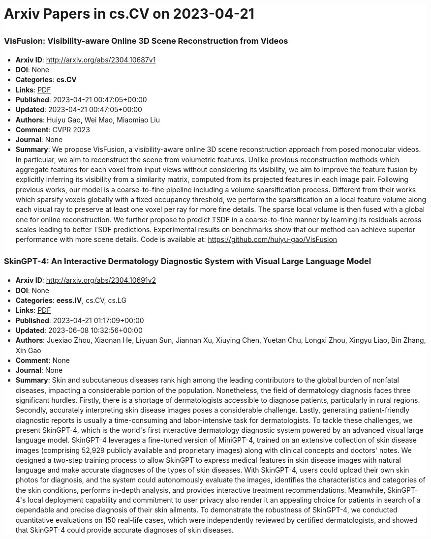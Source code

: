 # Arxiv Papers in cs.CV on 2023-04-21
### VisFusion: Visibility-aware Online 3D Scene Reconstruction from Videos
- **Arxiv ID**: http://arxiv.org/abs/2304.10687v1
- **DOI**: None
- **Categories**: **cs.CV**
- **Links**: [PDF](http://arxiv.org/pdf/2304.10687v1)
- **Published**: 2023-04-21 00:47:05+00:00
- **Updated**: 2023-04-21 00:47:05+00:00
- **Authors**: Huiyu Gao, Wei Mao, Miaomiao Liu
- **Comment**: CVPR 2023
- **Journal**: None
- **Summary**: We propose VisFusion, a visibility-aware online 3D scene reconstruction approach from posed monocular videos. In particular, we aim to reconstruct the scene from volumetric features. Unlike previous reconstruction methods which aggregate features for each voxel from input views without considering its visibility, we aim to improve the feature fusion by explicitly inferring its visibility from a similarity matrix, computed from its projected features in each image pair. Following previous works, our model is a coarse-to-fine pipeline including a volume sparsification process. Different from their works which sparsify voxels globally with a fixed occupancy threshold, we perform the sparsification on a local feature volume along each visual ray to preserve at least one voxel per ray for more fine details. The sparse local volume is then fused with a global one for online reconstruction. We further propose to predict TSDF in a coarse-to-fine manner by learning its residuals across scales leading to better TSDF predictions. Experimental results on benchmarks show that our method can achieve superior performance with more scene details. Code is available at: https://github.com/huiyu-gao/VisFusion



### SkinGPT-4: An Interactive Dermatology Diagnostic System with Visual Large Language Model
- **Arxiv ID**: http://arxiv.org/abs/2304.10691v2
- **DOI**: None
- **Categories**: **eess.IV**, cs.CV, cs.LG
- **Links**: [PDF](http://arxiv.org/pdf/2304.10691v2)
- **Published**: 2023-04-21 01:17:09+00:00
- **Updated**: 2023-06-08 10:32:56+00:00
- **Authors**: Juexiao Zhou, Xiaonan He, Liyuan Sun, Jiannan Xu, Xiuying Chen, Yuetan Chu, Longxi Zhou, Xingyu Liao, Bin Zhang, Xin Gao
- **Comment**: None
- **Journal**: None
- **Summary**: Skin and subcutaneous diseases rank high among the leading contributors to the global burden of nonfatal diseases, impacting a considerable portion of the population. Nonetheless, the field of dermatology diagnosis faces three significant hurdles. Firstly, there is a shortage of dermatologists accessible to diagnose patients, particularly in rural regions. Secondly, accurately interpreting skin disease images poses a considerable challenge. Lastly, generating patient-friendly diagnostic reports is usually a time-consuming and labor-intensive task for dermatologists. To tackle these challenges, we present SkinGPT-4, which is the world's first interactive dermatology diagnostic system powered by an advanced visual large language model. SkinGPT-4 leverages a fine-tuned version of MiniGPT-4, trained on an extensive collection of skin disease images (comprising 52,929 publicly available and proprietary images) along with clinical concepts and doctors' notes. We designed a two-step training process to allow SkinGPT to express medical features in skin disease images with natural language and make accurate diagnoses of the types of skin diseases. With SkinGPT-4, users could upload their own skin photos for diagnosis, and the system could autonomously evaluate the images, identifies the characteristics and categories of the skin conditions, performs in-depth analysis, and provides interactive treatment recommendations. Meanwhile, SkinGPT-4's local deployment capability and commitment to user privacy also render it an appealing choice for patients in search of a dependable and precise diagnosis of their skin ailments. To demonstrate the robustness of SkinGPT-4, we conducted quantitative evaluations on 150 real-life cases, which were independently reviewed by certified dermatologists, and showed that SkinGPT-4 could provide accurate diagnoses of skin diseases.
